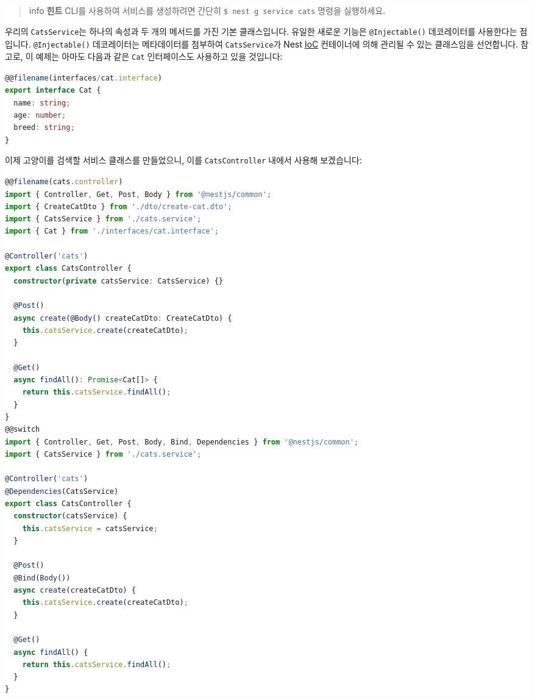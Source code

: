 > info **힌트** CLI를 사용하여 서비스를 생성하려면 간단히 `$ nest g service cats` 명령을 실행하세요.

우리의 `CatsService`는 하나의 속성과 두 개의 메서드를 가진 기본 클래스입니다. 유일한 새로운 기능은 `@Injectable()` 데코레이터를 사용한다는 점입니다. `@Injectable()` 데코레이터는 메타데이터를 첨부하여 `CatsService`가 Nest [IoC](https://en.wikipedia.org/wiki/Inversion_of_control) 컨테이너에 의해 관리될 수 있는 클래스임을 선언합니다. 참고로, 이 예제는 아마도 다음과 같은 `Cat` 인터페이스도 사용하고 있을 것입니다:

```typescript
@@filename(interfaces/cat.interface)
export interface Cat {
  name: string;
  age: number;
  breed: string;
}
```

이제 고양이를 검색할 서비스 클래스를 만들었으니, 이를 `CatsController` 내에서 사용해 보겠습니다:

```typescript
@@filename(cats.controller)
import { Controller, Get, Post, Body } from '@nestjs/common';
import { CreateCatDto } from './dto/create-cat.dto';
import { CatsService } from './cats.service';
import { Cat } from './interfaces/cat.interface';

@Controller('cats')
export class CatsController {
  constructor(private catsService: CatsService) {}

  @Post()
  async create(@Body() createCatDto: CreateCatDto) {
    this.catsService.create(createCatDto);
  }

  @Get()
  async findAll(): Promise<Cat[]> {
    return this.catsService.findAll();
  }
}
@@switch
import { Controller, Get, Post, Body, Bind, Dependencies } from '@nestjs/common';
import { CatsService } from './cats.service';

@Controller('cats')
@Dependencies(CatsService)
export class CatsController {
  constructor(catsService) {
    this.catsService = catsService;
  }

  @Post()
  @Bind(Body())
  async create(createCatDto) {
    this.catsService.create(createCatDto);
  }

  @Get()
  async findAll() {
    return this.catsService.findAll();
  }
}
```
